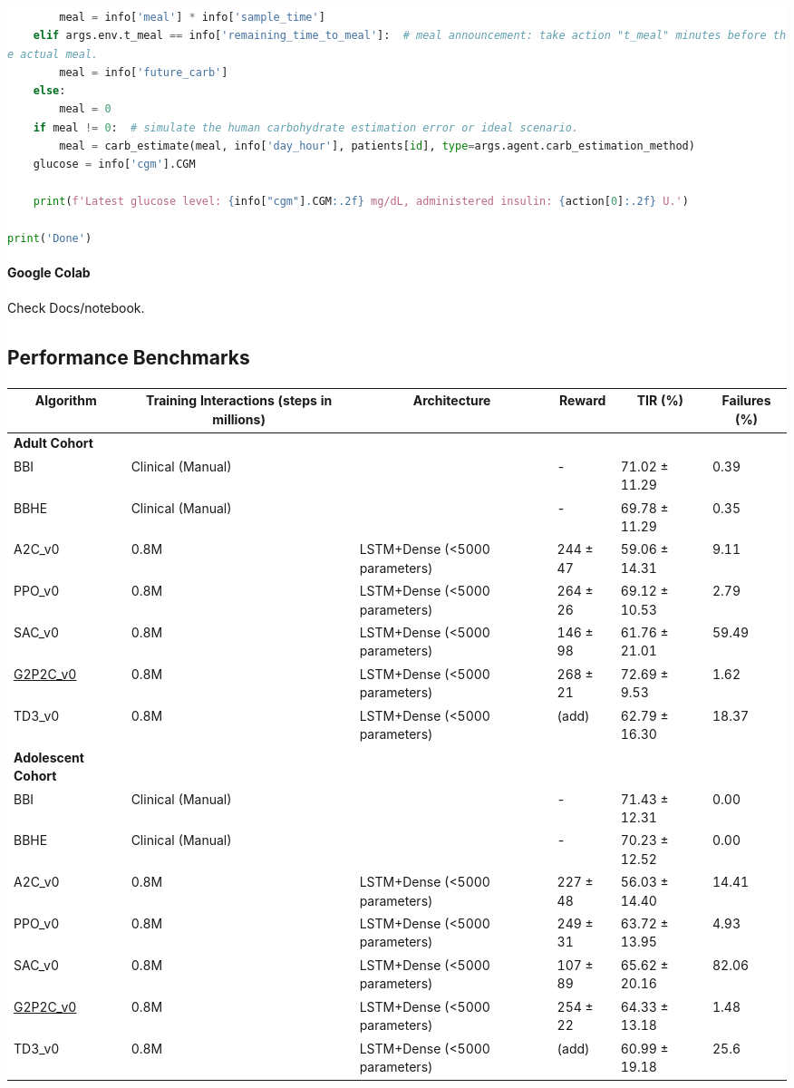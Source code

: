 ```python
        meal = info['meal'] * info['sample_time']
    elif args.env.t_meal == info['remaining_time_to_meal']:  # meal announcement: take action "t_meal" minutes before the actual meal.
        meal = info['future_carb']
    else:
        meal = 0
    if meal != 0:  # simulate the human carbohydrate estimation error or ideal scenario.
        meal = carb_estimate(meal, info['day_hour'], patients[id], type=args.agent.carb_estimation_method)
    glucose = info['cgm'].CGM

    print(f'Latest glucose level: {info["cgm"].CGM:.2f} mg/dL, administered insulin: {action[0]:.2f} U.')

print('Done')
```

<h4>Google Colab</h4> 
Check Docs/notebook. 

Performance Benchmarks
--

| Algorithm                                                                       | Training Interactions (steps in millions) | Architecture               | Reward  | TIR (%)       | Failures (%) |
|---------------------------------------------------------------------------------|-------------------------------------------|----------------------------|---------|---------------|------------|
| **Adult Cohort**                                                                |                                           |                            |         |               |            |
| BBI                                                                             | Clinical (Manual)                         |                            | -       | 71.02 ± 11.29 | 0.39       |
| BBHE                                                                            | Clinical (Manual)                         |                            | -       | 69.78 ± 11.29 | 0.35       |
| A2C_v0                                                                          | 0.8M                                      | LSTM+Dense (<5000 parameters) | 244 ± 47 | 59.06 ± 14.31 | 9.11       |
| PPO_v0                                                                          | 0.8M                                      | LSTM+Dense (<5000 parameters) | 264 ± 26 | 69.12 ± 10.53 | 2.79       |
| SAC_v0                                                                          | 0.8M                                      | LSTM+Dense (<5000 parameters) | 146 ± 98 | 61.76 ± 21.01 | 59.49      |
| [G2P2C_v0](https://www.sciencedirect.com/science/article/pii/S1746809423012727) | 0.8M                                      | LSTM+Dense (<5000 parameters) | 268 ± 21 | 72.69 ± 9.53  | 1.62       |
| TD3_v0                                                                          | 0.8M                                      | LSTM+Dense (<5000 parameters) | (add)   | 62.79 ± 16.30 | 18.37      |
| **Adolescent Cohort**                                                           |                                           |                            |         |               |            |
| BBI                                                                             | Clinical (Manual)                         |                            | -       | 71.43 ± 12.31 | 0.00       |
| BBHE                                                                            | Clinical (Manual)                         |                            | -       | 70.23 ± 12.52 | 0.00       |
| A2C_v0                                                                          | 0.8M                                      | LSTM+Dense (<5000 parameters) | 227 ± 48 | 56.03 ± 14.40 | 14.41      |
| PPO_v0                                                                          | 0.8M                                      | LSTM+Dense (<5000 parameters)  | 249 ± 31 | 63.72 ± 13.95 | 4.93       |
| SAC_v0                                                                          | 0.8M                                      | LSTM+Dense (<5000 parameters)  | 107 ± 89 | 65.62 ± 20.16 | 82.06      |
| [G2P2C_v0](https://www.sciencedirect.com/science/article/pii/S1746809423012727)  | 0.8M                                      | LSTM+Dense (<5000 parameters)  | 254 ± 22 | 64.33 ± 13.18 | 1.48       |
| TD3_v0                                                                          | 0.8M                                      | LSTM+Dense (<5000 parameters)  | (add)   | 60.99 ± 19.18 | 25.6       |
